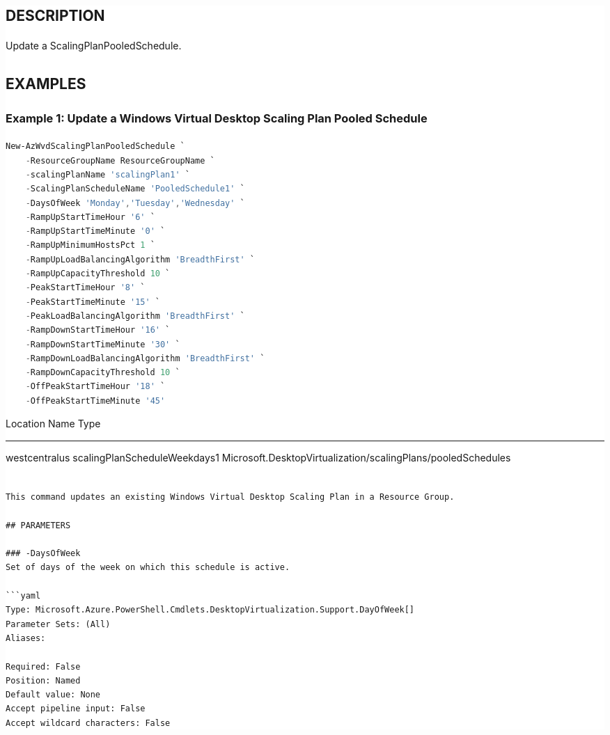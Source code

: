 ## DESCRIPTION
Update a ScalingPlanPooledSchedule.

## EXAMPLES

### Example 1: Update a Windows Virtual Desktop Scaling Plan Pooled Schedule
```powershell
New-AzWvdScalingPlanPooledSchedule `
    -ResourceGroupName ResourceGroupName `
    -scalingPlanName 'scalingPlan1' `
    -ScalingPlanScheduleName 'PooledSchedule1' `
    -DaysOfWeek 'Monday','Tuesday','Wednesday' `
    -RampUpStartTimeHour '6' `
    -RampUpStartTimeMinute '0' `
    -RampUpMinimumHostsPct 1 `
    -RampUpLoadBalancingAlgorithm 'BreadthFirst' `
    -RampUpCapacityThreshold 10 `
    -PeakStartTimeHour '8' `
    -PeakStartTimeMinute '15' `
    -PeakLoadBalancingAlgorithm 'BreadthFirst' `
    -RampDownStartTimeHour '16' `
    -RampDownStartTimeMinute '30' `
    -RampDownLoadBalancingAlgorithm 'BreadthFirst' `
    -RampDownCapacityThreshold 10 `
    -OffPeakStartTimeHour '18' `
    -OffPeakStartTimeMinute '45'
```

Location      Name         Type
--------      ----         ----
westcentralus scalingPlanScheduleWeekdays1 Microsoft.DesktopVirtualization/scalingPlans/pooledSchedules 
```

This command updates an existing Windows Virtual Desktop Scaling Plan in a Resource Group.

## PARAMETERS

### -DaysOfWeek
Set of days of the week on which this schedule is active.

```yaml
Type: Microsoft.Azure.PowerShell.Cmdlets.DesktopVirtualization.Support.DayOfWeek[]
Parameter Sets: (All)
Aliases:

Required: False
Position: Named
Default value: None
Accept pipeline input: False
Accept wildcard characters: False
```
